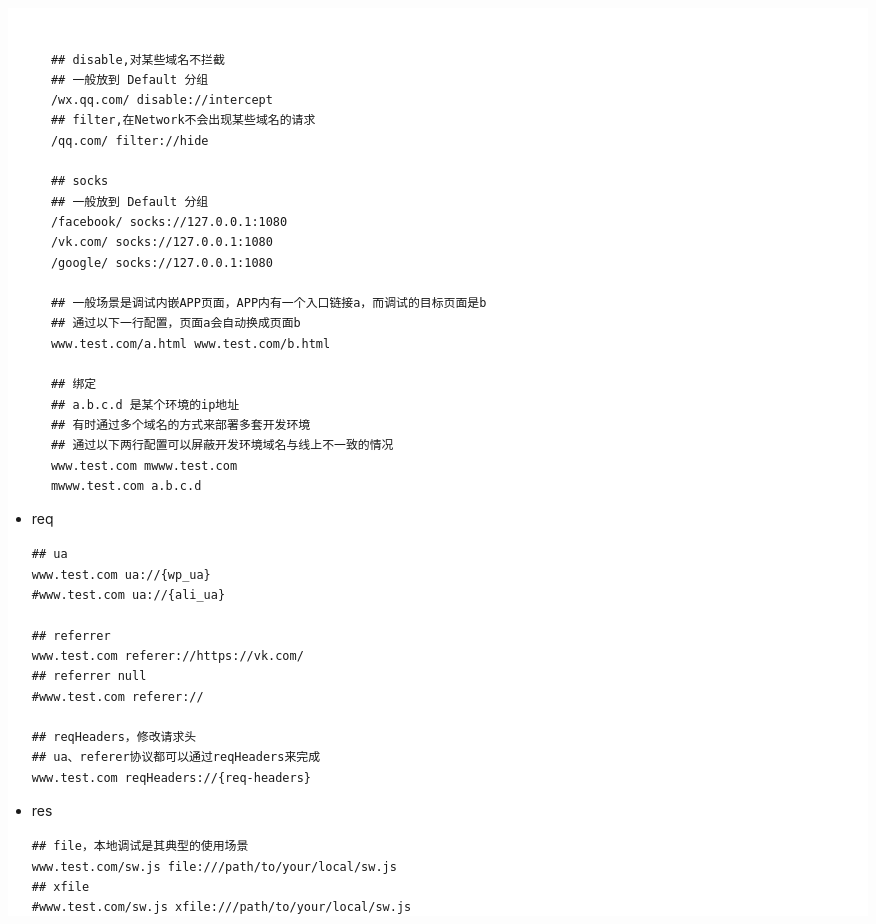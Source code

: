 ```


      ## disable,对某些域名不拦截
      ## 一般放到 Default 分组
      /wx.qq.com/ disable://intercept
      ## filter,在Network不会出现某些域名的请求
      /qq.com/ filter://hide

      ## socks
      ## 一般放到 Default 分组
      /facebook/ socks://127.0.0.1:1080
      /vk.com/ socks://127.0.0.1:1080
      /google/ socks://127.0.0.1:1080

      ## 一般场景是调试内嵌APP页面，APP内有一个入口链接a，而调试的目标页面是b
      ## 通过以下一行配置，页面a会自动换成页面b
      www.test.com/a.html www.test.com/b.html

      ## 绑定
      ## a.b.c.d 是某个环境的ip地址
      ## 有时通过多个域名的方式来部署多套开发环境
      ## 通过以下两行配置可以屏蔽开发环境域名与线上不一致的情况
      www.test.com mwww.test.com
      mwww.test.com a.b.c.d

```

- req

      ## ua
      www.test.com ua://{wp_ua}
      #www.test.com ua://{ali_ua}

      ## referrer
      www.test.com referer://https://vk.com/
      ## referrer null
      #www.test.com referer://

      ## reqHeaders，修改请求头
      ## ua、referer协议都可以通过reqHeaders来完成
      www.test.com reqHeaders://{req-headers}

- res

      ## file，本地调试是其典型的使用场景
      www.test.com/sw.js file:///path/to/your/local/sw.js
      ## xfile
      #www.test.com/sw.js xfile:///path/to/your/local/sw.js
